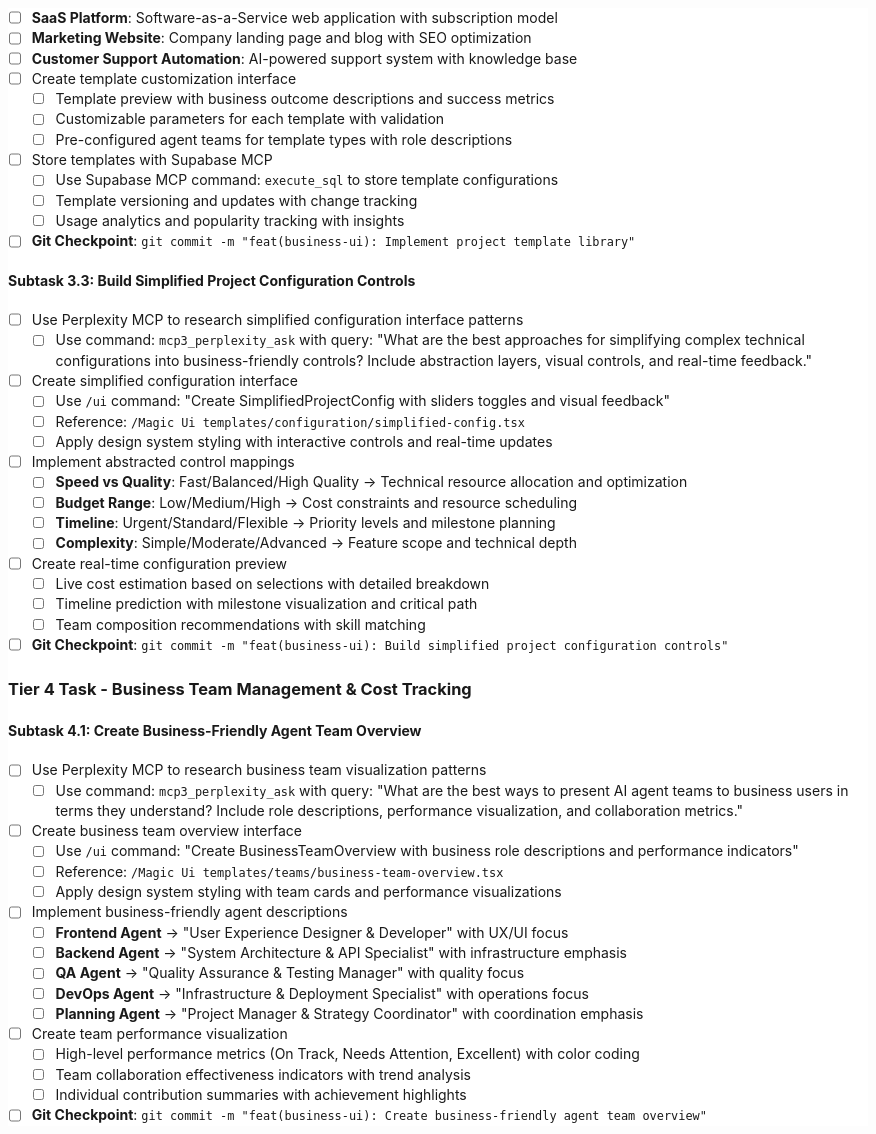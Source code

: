   - [ ] **SaaS Platform**: Software-as-a-Service web application with subscription model
  - [ ] **Marketing Website**: Company landing page and blog with SEO optimization
  - [ ] **Customer Support Automation**: AI-powered support system with knowledge base
- [ ] Create template customization interface
  - [ ] Template preview with business outcome descriptions and success metrics
  - [ ] Customizable parameters for each template with validation
  - [ ] Pre-configured agent teams for template types with role descriptions
- [ ] Store templates with Supabase MCP
  - [ ] Use Supabase MCP command: `execute_sql` to store template configurations
  - [ ] Template versioning and updates with change tracking
  - [ ] Usage analytics and popularity tracking with insights
- [ ] **Git Checkpoint**: `git commit -m "feat(business-ui): Implement project template library"`

#### Subtask 3.3: Build Simplified Project Configuration Controls
- [ ] Use Perplexity MCP to research simplified configuration interface patterns
  - [ ] Use command: `mcp3_perplexity_ask` with query: "What are the best approaches for simplifying complex technical configurations into business-friendly controls? Include abstraction layers, visual controls, and real-time feedback."
- [ ] Create simplified configuration interface
  - [ ] Use `/ui` command: "Create SimplifiedProjectConfig with sliders toggles and visual feedback"
  - [ ] Reference: `/Magic Ui templates/configuration/simplified-config.tsx`
  - [ ] Apply design system styling with interactive controls and real-time updates
- [ ] Implement abstracted control mappings
  - [ ] **Speed vs Quality**: Fast/Balanced/High Quality → Technical resource allocation and optimization
  - [ ] **Budget Range**: Low/Medium/High → Cost constraints and resource scheduling
  - [ ] **Timeline**: Urgent/Standard/Flexible → Priority levels and milestone planning
  - [ ] **Complexity**: Simple/Moderate/Advanced → Feature scope and technical depth
- [ ] Create real-time configuration preview
  - [ ] Live cost estimation based on selections with detailed breakdown
  - [ ] Timeline prediction with milestone visualization and critical path
  - [ ] Team composition recommendations with skill matching
- [ ] **Git Checkpoint**: `git commit -m "feat(business-ui): Build simplified project configuration controls"`

### Tier 4 Task - Business Team Management & Cost Tracking

#### Subtask 4.1: Create Business-Friendly Agent Team Overview
- [ ] Use Perplexity MCP to research business team visualization patterns
  - [ ] Use command: `mcp3_perplexity_ask` with query: "What are the best ways to present AI agent teams to business users in terms they understand? Include role descriptions, performance visualization, and collaboration metrics."
- [ ] Create business team overview interface
  - [ ] Use `/ui` command: "Create BusinessTeamOverview with business role descriptions and performance indicators"
  - [ ] Reference: `/Magic Ui templates/teams/business-team-overview.tsx`
  - [ ] Apply design system styling with team cards and performance visualizations
- [ ] Implement business-friendly agent descriptions
  - [ ] **Frontend Agent** → "User Experience Designer & Developer" with UX/UI focus
  - [ ] **Backend Agent** → "System Architecture & API Specialist" with infrastructure emphasis
  - [ ] **QA Agent** → "Quality Assurance & Testing Manager" with quality focus
  - [ ] **DevOps Agent** → "Infrastructure & Deployment Specialist" with operations focus
  - [ ] **Planning Agent** → "Project Manager & Strategy Coordinator" with coordination emphasis
- [ ] Create team performance visualization
  - [ ] High-level performance metrics (On Track, Needs Attention, Excellent) with color coding
  - [ ] Team collaboration effectiveness indicators with trend analysis
  - [ ] Individual contribution summaries with achievement highlights
- [ ] **Git Checkpoint**: `git commit -m "feat(business-ui): Create business-friendly agent team overview"`
